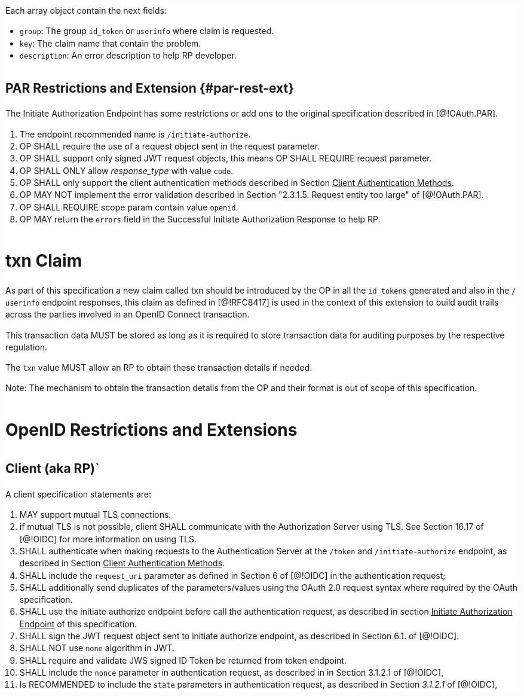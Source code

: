 Each array object contain the next fields:

* `group`: The group `id_token` or `userinfo` where claim is requested.
* `key`: The claim name that contain the problem.
* `description`: An error description to help RP developer.

## PAR Restrictions and Extension {#par-rest-ext}

The Initiate Authorization Endpoint has some restrictions or add ons to the original specification described in [@!OAuth.PAR].

1. The endpoint recommended name is `/initiate-authorize`.
2. OP SHALL require the use of a request object sent in the request parameter.
3. OP SHALL support only signed JWT request objects, this means OP SHALL REQUIRE request parameter.
4. OP SHALL ONLY allow _response\_type_ with value `code`.
5. OP SHALL only support the client authentication methods described in Section [Client Authentication Methods](#client-auth-methods).
6. OP MAY NOT implement the error validation described in Section "2.3.1.5. Request entity too large" of [@!OAuth.PAR].
7. OP SHALL REQUIRE scope param contain value `openid`.
8. OP MAY return the `errors` field in the Successful Initiate Authorization Response to help RP.

# txn Claim

As part of this specification a new claim called txn should be introduced by the OP in all the `id_tokens` generated and also in the `/userinfo` endpoint responses, this claim as defined in [@!RFC8417] is used in the context of this extension to build audit trails across the parties involved in an OpenID Connect transaction.

This transaction data MUST be stored as long as it is required to store transaction data for auditing purposes by the respective regulation.

The `txn` value MUST allow an RP to obtain these transaction details if needed.  

Note: The mechanism to obtain the transaction details from the OP and their format is out of scope of this specification.

# OpenID Restrictions and Extensions

## Client (aka RP)`

A client specification statements are:

1. MAY support mutual TLS connections.
2. if mutual TLS is not possible, client SHALL communicate with the Authorization Server using TLS. See Section 16.17 of [@!OIDC] for more information on using TLS.
3. SHALL authenticate when making requests to the Authentication Server at the `/token` and `/initiate-authorize` endpoint, as described in Section [Client Authentication Methods](#client-auth-methods).
4. SHALL include the `request_uri` parameter as defined in Section 6 of [@!OIDC] in the authentication request;
5. SHALL additionally send duplicates of the parameters/values using the OAuth 2.0 request syntax where required by the OAuth specification.
6. SHALL use the initiate authorize endpoint before call the authentication request, as described in section [Initiate Authorization Endpoint](#init-auth-endpoint) of this specification.
7. SHALL sign the JWT request object sent to initiate authorize endpoint, as described in Section 6.1. of [@!OIDC].
8. SHALL NOT use `none` algorithm in JWT.
9. SHALL require and validate JWS signed ID Token be returned from token endpoint.
10. SHALL include the `nonce` parameter in authentication request, as described in in Section 3.1.2.1 of [@!OIDC],
11. Is RECOMMENDED to include the `state` parameters in authentication request, as described in Section _3.1.2.1_ of [@!OIDC],